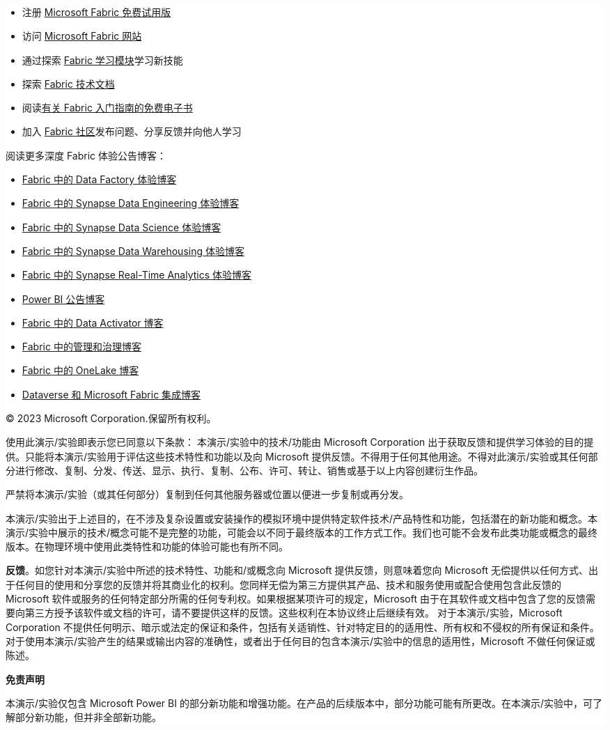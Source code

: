 - 注册 [Microsoft Fabric 免费试用版](https://aka.ms/try-fabric)

- 访问 [Microsoft Fabric 网站](https://aka.ms/microsoft-fabric)

- 通过探索 [Fabric 学习模块](https://aka.ms/learn-fabric)学习新技能

- 探索 [Fabric 技术文档](https://aka.ms/fabric-docs)

- 阅读[有关 Fabric 入门指南的免费电子书](https://aka.ms/fabric-get-started-ebook)

- 加入 [Fabric 社区](https://aka.ms/fabric-community)发布问题、分享反馈并向他人学习

阅读更多深度 Fabric 体验公告博客：

- [Fabric 中的 Data Factory 体验博客](https://aka.ms/Fabric-Data-Factory-Blog) 

- [Fabric 中的 Synapse Data Engineering 体验博客](https://aka.ms/Fabric-DE-Blog) 

- [Fabric 中的 Synapse Data Science 体验博客](https://aka.ms/Fabric-DS-Blog) 

- [Fabric 中的 Synapse Data Warehousing 体验博客](https://aka.ms/Fabric-DW-Blog) 

- [Fabric 中的 Synapse Real-Time Analytics 体验博客](https://aka.ms/Fabric-RTA-Blog)

- [Power BI 公告博客](https://aka.ms/Fabric-PBI-Blog)

- [Fabric 中的 Data Activator 博客](https://aka.ms/Fabric-DA-Blog) 

- [Fabric 中的管理和治理博客](https://aka.ms/Fabric-Admin-Gov-Blog)

- [Fabric 中的 OneLake 博客](https://aka.ms/Fabric-OneLake-Blog)

- [Dataverse 和 Microsoft Fabric 集成博客](https://aka.ms/Dataverse-Fabric-Blog)

© 2023 Microsoft Corporation.保留所有权利。

使用此演示/实验即表示您已同意以下条款：
本演示/实验中的技术/功能由 Microsoft Corporation
出于获取反馈和提供学习体验的目的提供。只能将本演示/实验用于评估这些技术特性和功能以及向
Microsoft 提供反馈。不得用于任何其他用途。不得对此演示/实验或其任何部分进行修改、复制、分发、传送、显示、执行、复制、公布、许可、转让、销售或基于以上内容创建衍生作品。

 严禁将本演示/实验（或其任何部分）复制到任何其他服务器或位置以便进一步复制或再分发。

本演示/实验出于上述目的，在不涉及复杂设置或安装操作的模拟环境中提供特定软件技术/产品特性和功能，包括潜在的新功能和概念。本演示/实验中展示的技术/概念可能不是完整的功能，可能会以不同于最终版本的工作方式工作。我们也可能不会发布此类功能或概念的最终版本。在物理环境中使用此类特性和功能的体验可能也有所不同。

**反馈**。如您针对本演示/实验中所述的技术特性、功能和/或概念向
Microsoft 提供反馈，则意味着您向 Microsoft
无偿提供以任何方式、出于任何目的使用和分享您的反馈并将其商业化的权利。您同样无偿为第三方提供其产品、技术和服务使用或配合使用包含此反馈的
Microsoft
软件或服务的任何特定部分所需的任何专利权。如果根据某项许可的规定，Microsoft
由于在其软件或文档中包含了您的反馈需要向第三方授予该软件或文档的许可，请不要提供这样的反馈。这些权利在本协议终止后继续有效。
 对于本演示/实验，Microsoft Corporation
不提供任何明示、暗示或法定的保证和条件，包括有关适销性、针对特定目的的适用性、所有权和不侵权的所有保证和条件。对于使用本演示/实验产生的结果或输出内容的准确性，或者出于任何目的包含本演示/实验中的信息的适用性，Microsoft
不做任何保证或陈述。

**免责声明**

本演示/实验仅包含 Microsoft Power BI 的部分新功能和增强功能。在产品的后续版本中，部分功能可能有所更改。在本演示/实验中，可了解部分新功能，但并非全部新功能。

